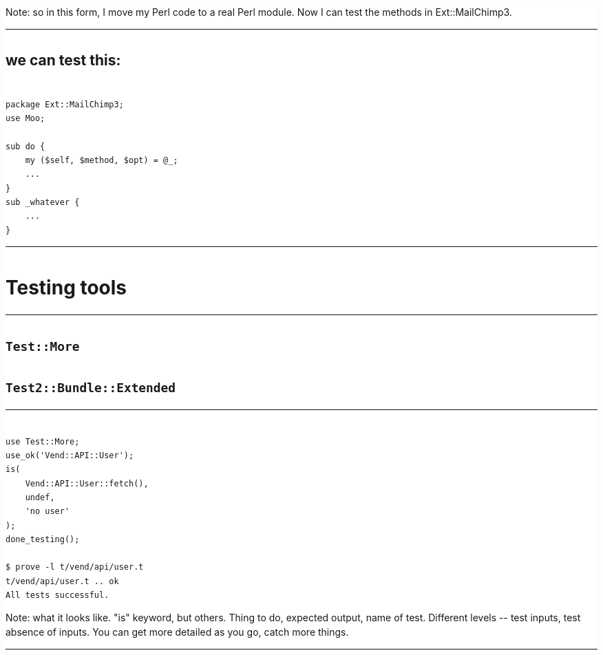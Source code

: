 Note: so in this form, I move my Perl code to a real Perl module. Now I
      can test the methods in Ext::MailChimp3.

---

## we can test this:

<pre><code class="hljs perl">
package Ext::MailChimp3;
use Moo;

sub do {
    my ($self, $method, $opt) = @_;
    ...
}
sub _whatever {
    ...
}
</code></pre>

---

# Testing tools

---

## `Test::More`
## <span class="fragment">`Test2::Bundle::Extended`</span>

---

<pre><code class="hljs perl" data-noescape>
use Test::More;
use_ok('Vend::API::User');
is(
    Vend::API::User::fetch(),
    undef,
    'no user'
);
done_testing();

<span class="fragment">$ prove -l t/vend/api/user.t
t/vend/api/user.t .. ok
All tests successful.</span>
</code></pre>

Note: what it looks like. "is" keyword, but others. Thing to do,
      expected output, name of test. Different levels -- test inputs,
      test absence of inputs. You can get more detailed as you go, catch
      more things.

---